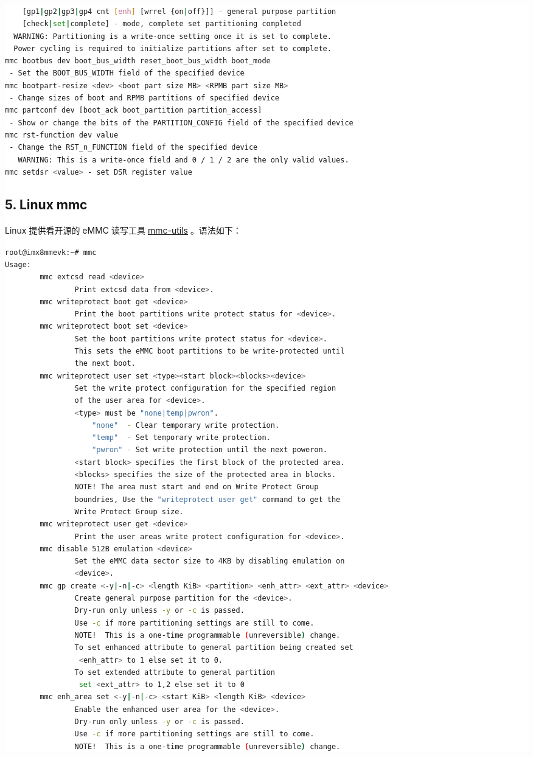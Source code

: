 ```bash
    [gp1|gp2|gp3|gp4 cnt [enh] [wrrel {on|off}]] - general purpose partition
    [check|set|complete] - mode, complete set partitioning completed
  WARNING: Partitioning is a write-once setting once it is set to complete.
  Power cycling is required to initialize partitions after set to complete.
mmc bootbus dev boot_bus_width reset_boot_bus_width boot_mode
 - Set the BOOT_BUS_WIDTH field of the specified device
mmc bootpart-resize <dev> <boot part size MB> <RPMB part size MB>
 - Change sizes of boot and RPMB partitions of specified device
mmc partconf dev [boot_ack boot_partition partition_access]
 - Show or change the bits of the PARTITION_CONFIG field of the specified device
mmc rst-function dev value
 - Change the RST_n_FUNCTION field of the specified device
   WARNING: This is a write-once field and 0 / 1 / 2 are the only valid values.
mmc setdsr <value> - set DSR register value
```

## 5. Linux mmc

Linux 提供看开源的 eMMC 读写工具 [mmc-utils](https://git.kernel.org/pub/scm/linux/kernel/git/cjb/mmc-utils.git/tree/) 。语法如下：

```bash
root@imx8mmevk:~# mmc
Usage:
        mmc extcsd read <device>
                Print extcsd data from <device>.
        mmc writeprotect boot get <device>
                Print the boot partitions write protect status for <device>.
        mmc writeprotect boot set <device>
                Set the boot partitions write protect status for <device>.
                This sets the eMMC boot partitions to be write-protected until
                the next boot.
        mmc writeprotect user set <type><start block><blocks><device>
                Set the write protect configuration for the specified region
                of the user area for <device>.
                <type> must be "none|temp|pwron".
                    "none"  - Clear temporary write protection.
                    "temp"  - Set temporary write protection.
                    "pwron" - Set write protection until the next poweron.
                <start block> specifies the first block of the protected area.
                <blocks> specifies the size of the protected area in blocks.
                NOTE! The area must start and end on Write Protect Group
                boundries, Use the "writeprotect user get" command to get the
                Write Protect Group size.
        mmc writeprotect user get <device>
                Print the user areas write protect configuration for <device>.
        mmc disable 512B emulation <device>
                Set the eMMC data sector size to 4KB by disabling emulation on
                <device>.
        mmc gp create <-y|-n|-c> <length KiB> <partition> <enh_attr> <ext_attr> <device>
                Create general purpose partition for the <device>.
                Dry-run only unless -y or -c is passed.
                Use -c if more partitioning settings are still to come.
                NOTE!  This is a one-time programmable (unreversible) change.
                To set enhanced attribute to general partition being created set
                 <enh_attr> to 1 else set it to 0.
                To set extended attribute to general partition
                 set <ext_attr> to 1,2 else set it to 0
        mmc enh_area set <-y|-n|-c> <start KiB> <length KiB> <device>
                Enable the enhanced user area for the <device>.
                Dry-run only unless -y or -c is passed.
                Use -c if more partitioning settings are still to come.
                NOTE!  This is a one-time programmable (unreversible) change.
```